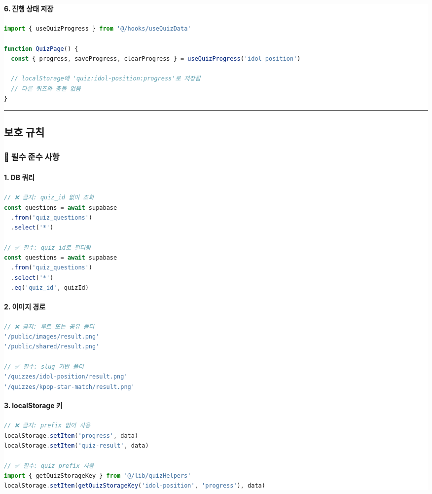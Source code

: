 #### 6. 진행 상태 저장
```typescript
import { useQuizProgress } from '@/hooks/useQuizData'

function QuizPage() {
  const { progress, saveProgress, clearProgress } = useQuizProgress('idol-position')
  
  // localStorage에 'quiz:idol-position:progress'로 저장됨
  // 다른 퀴즈와 충돌 없음
}
```

---

## 보호 규칙

### 🚨 필수 준수 사항

#### 1. DB 쿼리
```typescript
// ❌ 금지: quiz_id 없이 조회
const questions = await supabase
  .from('quiz_questions')
  .select('*')

// ✅ 필수: quiz_id로 필터링
const questions = await supabase
  .from('quiz_questions')
  .select('*')
  .eq('quiz_id', quizId)
```

#### 2. 이미지 경로
```typescript
// ❌ 금지: 루트 또는 공유 폴더
'/public/images/result.png'
'/public/shared/result.png'

// ✅ 필수: slug 기반 폴더
'/quizzes/idol-position/result.png'
'/quizzes/kpop-star-match/result.png'
```

#### 3. localStorage 키
```typescript
// ❌ 금지: prefix 없이 사용
localStorage.setItem('progress', data)
localStorage.setItem('quiz-result', data)

// ✅ 필수: quiz prefix 사용
import { getQuizStorageKey } from '@/lib/quizHelpers'
localStorage.setItem(getQuizStorageKey('idol-position', 'progress'), data)
```
